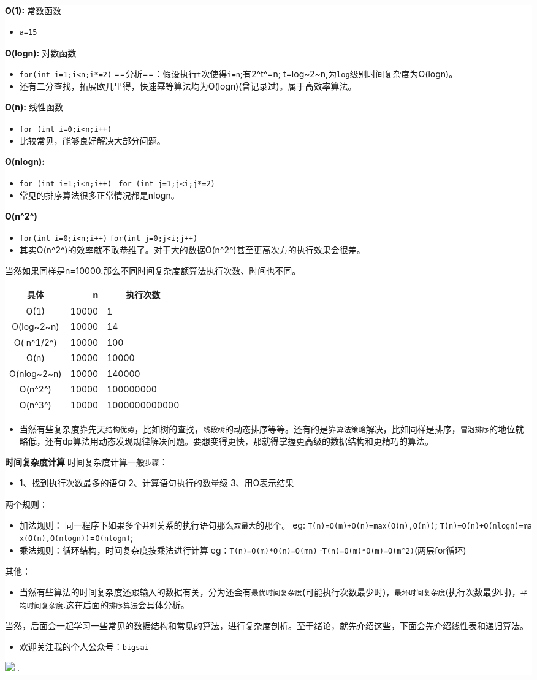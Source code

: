 **O(1):**  常数函数
- `a=15`

**O(logn):** 对数函数

- `for(int i=1;i<n;i*=2)`
==分析==：假设执行`t`次使得`i=n`;有2^t^=n; t=log~2~n,为`log`级别时间复杂度为O(logn)。
- 还有二分查找，拓展欧几里得，快速幂等算法均为O(logn)(曾记录过)。属于高效率算法。

**O(n):** 线性函数
- `for (int i=0;i<n;i++)`
- 比较常见，能够良好解决大部分问题。

**O(nlogn):** 
- `for (int i=1;i<n;i++)`
` for (int j=1;j<i;j*=2)`
- 常见的排序算法很多正常情况都是nlogn。

**O(n^2^)**
- `for(int i=0;i<n;i++)`
 `for(int j=0;j<i;j++)`
 - 其实O(n^2^)的效率就不敢恭维了。对于大的数据O(n^2^)甚至更高次方的执行效果会很差。

当然如果同样是n=10000.那么不同时间复杂度额算法执行次数、时间也不同。



| 具体| n      |执行次数|
|:--------:| -------------:| ----|
| O(1)|  10000|1|
| O(log~2~n)|  10000|14|
| O( n^1/2^)|  10000|100|
| O(n)|  10000|10000|
| O(nlog~2~n)|  10000|140000|
| O(n^2^)|  10000|100000000|
| O(n^3^)|  10000|1000000000000|

- 当然有些复杂度靠先天`结构优势`，比如树的查找，`线段树`的动态排序等等。还有的是靠`算法策略`解决，比如同样是排序，`冒泡排序`的地位就略低，还有dp算法用动态发现规律解决问题。要想变得更快，那就得掌握更高级的数据结构和更精巧的算法。

**时间复杂度计算**
  时间复杂度计算一般`步骤`：
 - 1、找到执行次数最多的语句
2、计算语句执行的数量级
3、用O表示结果

两个规则：
- 加法规则： 同一程序下如果多个`并列`关系的执行语句那么`取最大`的那个。
   eg: `T(n)=O(m)+O(n)=max(O(m),O(n))`;
   `T(n)=O(n)+O(nlogn)=max(O(n),O(nlogn))`=`O(nlogn)`;
- 乘法规则：循环结构，时间复杂度按乘法进行计算
 eg：`T(n)=O(m)*O(n)=O(mn)`
  ·`T(n)=O(m)*O(m)=O(m^2)`(两层for循环)
  
 其他：
 - 当然有些算法的时间复杂度还跟输入的数据有关，分为还会有`最优时间复杂度`(可能执行次数最少时)，`最坏时间复杂度`(执行次数最少时)，`平均时间复杂度`.这在后面的`排序算法`会具体分析。

当然，后面会一起学习一些常见的数据结构和常见的算法，进行复杂度剖析。至于绪论，就先介绍这些，下面会先介绍线性表和递归算法。

- 欢迎关注我的个人公众号：`bigsai`
<img src="http://biggsai.com/bigsai.png">
.

